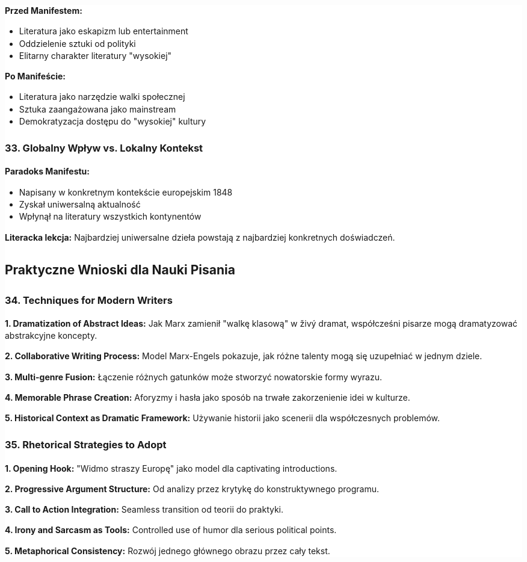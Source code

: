 **Przed Manifestem:**
- Literatura jako eskapizm lub entertainment
- Oddzielenie sztuki od polityki
- Elitarny charakter literatury "wysokiej"

**Po Manifeście:**
- Literatura jako narzędzie walki społecznej
- Sztuka zaangażowana jako mainstream
- Demokratyzacja dostępu do "wysokiej" kultury

### 33. Globalny Wpływ vs. Lokalny Kontekst

**Paradoks Manifestu:**
- Napisany w konkretnym kontekście europejskim 1848
- Zyskał uniwersalną aktualność
- Wpłynął na literatury wszystkich kontynentów

**Literacka lekcja:**
Najbardziej uniwersalne dzieła powstają z najbardziej konkretnych doświadczeń.

## Praktyczne Wnioski dla Nauki Pisania

### 34. Techniques for Modern Writers

**1. Dramatization of Abstract Ideas:**
Jak Marx zamienił "walkę klasową" w živý dramat, współcześni pisarze mogą dramatyzować abstrakcyjne koncepty.

**2. Collaborative Writing Process:**
Model Marx-Engels pokazuje, jak różne talenty mogą się uzupełniać w jednym dziele.

**3. Multi-genre Fusion:**
Łączenie różnych gatunków może stworzyć nowatorskie formy wyrazu.

**4. Memorable Phrase Creation:**
Aforyzmy i hasła jako sposób na trwałe zakorzenienie idei w kulturze.

**5. Historical Context as Dramatic Framework:**
Używanie historii jako scenerii dla współczesnych problemów.

### 35. Rhetorical Strategies to Adopt

**1. Opening Hook:**
"Widmo straszy Europę" jako model dla captivating introductions.

**2. Progressive Argument Structure:**
Od analizy przez krytykę do konstruktywnego programu.

**3. Call to Action Integration:**
Seamless transition od teorii do praktyki.

**4. Irony and Sarcasm as Tools:**
Controlled use of humor dla serious political points.

**5. Metaphorical Consistency:**
Rozwój jednego głównego obrazu przez cały tekst.
